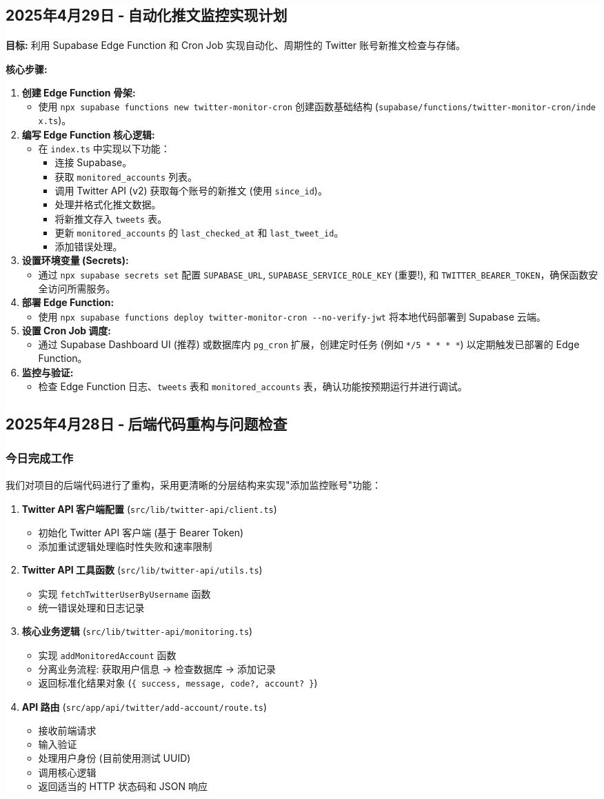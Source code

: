 
## 2025年4月29日 - 自动化推文监控实现计划

**目标:** 利用 Supabase Edge Function 和 Cron Job 实现自动化、周期性的 Twitter 账号新推文检查与存储。

**核心步骤:**

1.  **创建 Edge Function 骨架:**
    *   使用 `npx supabase functions new twitter-monitor-cron` 创建函数基础结构 (`supabase/functions/twitter-monitor-cron/index.ts`)。
2.  **编写 Edge Function 核心逻辑:**
    *   在 `index.ts` 中实现以下功能：
        *   连接 Supabase。
        *   获取 `monitored_accounts` 列表。
        *   调用 Twitter API (v2) 获取每个账号的新推文 (使用 `since_id`)。
        *   处理并格式化推文数据。
        *   将新推文存入 `tweets` 表。
        *   更新 `monitored_accounts` 的 `last_checked_at` 和 `last_tweet_id`。
        *   添加错误处理。
3.  **设置环境变量 (Secrets):**
    *   通过 `npx supabase secrets set` 配置 `SUPABASE_URL`, `SUPABASE_SERVICE_ROLE_KEY` (重要!), 和 `TWITTER_BEARER_TOKEN`，确保函数安全访问所需服务。
4.  **部署 Edge Function:**
    *   使用 `npx supabase functions deploy twitter-monitor-cron --no-verify-jwt` 将本地代码部署到 Supabase 云端。
5.  **设置 Cron Job 调度:**
    *   通过 Supabase Dashboard UI (推荐) 或数据库内 `pg_cron` 扩展，创建定时任务 (例如 `*/5 * * * *`) 以定期触发已部署的 Edge Function。
6.  **监控与验证:**
    *   检查 Edge Function 日志、`tweets` 表和 `monitored_accounts` 表，确认功能按预期运行并进行调试。

## 2025年4月28日 - 后端代码重构与问题检查

### 今日完成工作

我们对项目的后端代码进行了重构，采用更清晰的分层结构来实现"添加监控账号"功能：

1. **Twitter API 客户端配置** (`src/lib/twitter-api/client.ts`)
   - 初始化 Twitter API 客户端 (基于 Bearer Token)
   - 添加重试逻辑处理临时性失败和速率限制

2. **Twitter API 工具函数** (`src/lib/twitter-api/utils.ts`) 
   - 实现 `fetchTwitterUserByUsername` 函数
   - 统一错误处理和日志记录

3. **核心业务逻辑** (`src/lib/twitter-api/monitoring.ts`)
   - 实现 `addMonitoredAccount` 函数
   - 分离业务流程: 获取用户信息 → 检查数据库 → 添加记录
   - 返回标准化结果对象 (`{ success, message, code?, account? }`)

4. **API 路由** (`src/app/api/twitter/add-account/route.ts`)
   - 接收前端请求
   - 输入验证
   - 处理用户身份 (目前使用测试 UUID)
   - 调用核心逻辑
   - 返回适当的 HTTP 状态码和 JSON 响应
